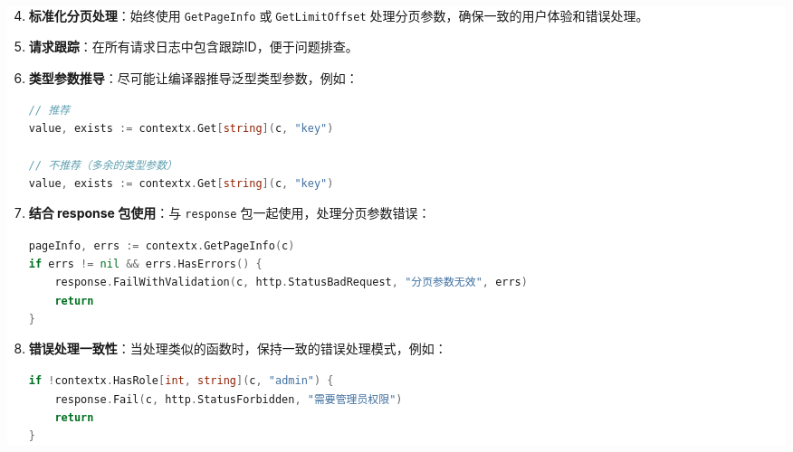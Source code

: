 4. **标准化分页处理**：始终使用 `GetPageInfo` 或 `GetLimitOffset` 处理分页参数，确保一致的用户体验和错误处理。

5. **请求跟踪**：在所有请求日志中包含跟踪ID，便于问题排查。

6. **类型参数推导**：尽可能让编译器推导泛型类型参数，例如：
   ```go
   // 推荐
   value, exists := contextx.Get[string](c, "key")
   
   // 不推荐（多余的类型参数）
   value, exists := contextx.Get[string](c, "key")
   ```

7. **结合 response 包使用**：与 `response` 包一起使用，处理分页参数错误：
   ```go
   pageInfo, errs := contextx.GetPageInfo(c)
   if errs != nil && errs.HasErrors() {
       response.FailWithValidation(c, http.StatusBadRequest, "分页参数无效", errs)
       return
   }
   ```

8. **错误处理一致性**：当处理类似的函数时，保持一致的错误处理模式，例如：
   ```go
   if !contextx.HasRole[int, string](c, "admin") {
       response.Fail(c, http.StatusForbidden, "需要管理员权限")
       return
   }
   ``` 
